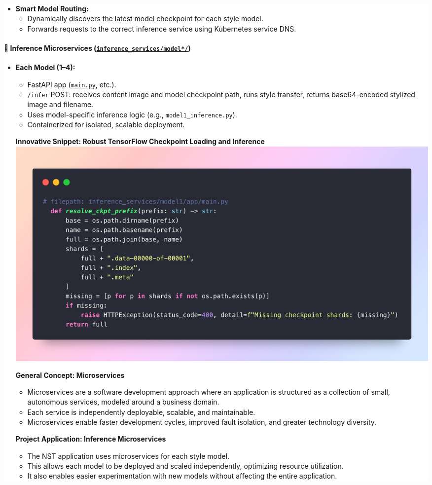 - **Smart Model Routing:**
  - Dynamically discovers the latest model checkpoint for each style model.
  - Forwards requests to the correct inference service using Kubernetes service DNS.

#### 🤖 Inference Microservices ([`inference_services/model*/`](inference_services/))

- **Each Model (1–4):**

  - FastAPI app ([`main.py`](inference_services/model1/app/main.py), etc.).
  - `/infer` POST: receives content image and model checkpoint path, runs style transfer, returns base64-encoded stylized image and filename.
  - Uses model-specific inference logic (e.g., `model1_inference.py`).
  - Containerized for isolated, scalable deployment.

  **Innovative Snippet: Robust TensorFlow Checkpoint Loading and Inference**
  ![Alt text describing the image](images/i3.png)

  **General Concept: Microservices**

  - Microservices are a software development approach where an application is structured as a collection of small, autonomous services, modeled around a business domain.
  - Each service is independently deployable, scalable, and maintainable.
  - Microservices enable faster development cycles, improved fault isolation, and greater technology diversity.

  **Project Application: Inference Microservices**

  - The NST application uses microservices for each style model.
  - This allows each model to be deployed and scaled independently, optimizing resource utilization.
  - It also enables easier experimentation with new models without affecting the entire application.
